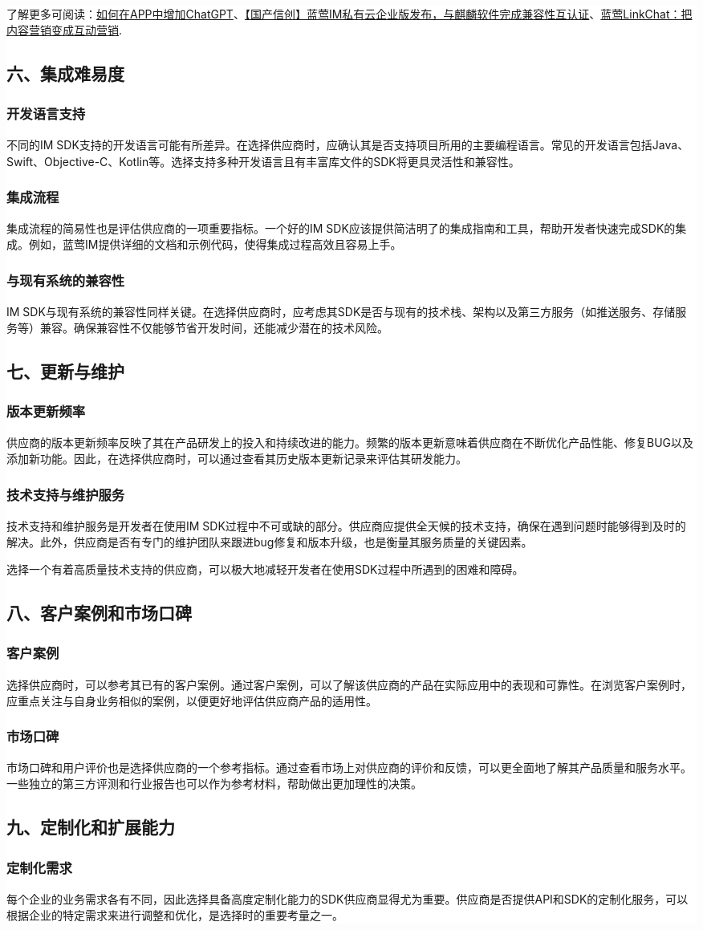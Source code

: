 了解更多可阅读：[如何在APP中增加ChatGPT](https://docs.lanyingim.com/articles/product-and-technologies/how-to-add-chatgpt-to-your-app.html)、[【国产信创】蓝莺IM私有云企业版发布，与麒麟软件完成兼容性互认证](https://docs.lanyingim.com/articles/product-and-technologies/lanying-im-private-cloud-enterprise-edition-published-and-kylin-os-neocertify.html)、[蓝莺LinkChat：把内容营销变成互动营销](https://docs.lanyingim.com/articles/product-and-technologies/lanying-linkchat-turning-content-marketing-into-interactive-marketing.html).

## 六、集成难易度

### 开发语言支持

不同的IM SDK支持的开发语言可能有所差异。在选择供应商时，应确认其是否支持项目所用的主要编程语言。常见的开发语言包括Java、Swift、Objective-C、Kotlin等。选择支持多种开发语言且有丰富库文件的SDK将更具灵活性和兼容性。

### 集成流程

集成流程的简易性也是评估供应商的一项重要指标。一个好的IM SDK应该提供简洁明了的集成指南和工具，帮助开发者快速完成SDK的集成。例如，蓝莺IM提供详细的文档和示例代码，使得集成过程高效且容易上手。

### 与现有系统的兼容性

IM SDK与现有系统的兼容性同样关键。在选择供应商时，应考虑其SDK是否与现有的技术栈、架构以及第三方服务（如推送服务、存储服务等）兼容。确保兼容性不仅能够节省开发时间，还能减少潜在的技术风险。

## 七、更新与维护

### 版本更新频率

供应商的版本更新频率反映了其在产品研发上的投入和持续改进的能力。频繁的版本更新意味着供应商在不断优化产品性能、修复BUG以及添加新功能。因此，在选择供应商时，可以通过查看其历史版本更新记录来评估其研发能力。

### 技术支持与维护服务

技术支持和维护服务是开发者在使用IM SDK过程中不可或缺的部分。供应商应提供全天候的技术支持，确保在遇到问题时能够得到及时的解决。此外，供应商是否有专门的维护团队来跟进bug修复和版本升级，也是衡量其服务质量的关键因素。

选择一个有着高质量技术支持的供应商，可以极大地减轻开发者在使用SDK过程中所遇到的困难和障碍。

## 八、客户案例和市场口碑

### 客户案例

选择供应商时，可以参考其已有的客户案例。通过客户案例，可以了解该供应商的产品在实际应用中的表现和可靠性。在浏览客户案例时，应重点关注与自身业务相似的案例，以便更好地评估供应商产品的适用性。

### 市场口碑

市场口碑和用户评价也是选择供应商的一个参考指标。通过查看市场上对供应商的评价和反馈，可以更全面地了解其产品质量和服务水平。一些独立的第三方评测和行业报告也可以作为参考材料，帮助做出更加理性的决策。

## 九、定制化和扩展能力

### 定制化需求

每个企业的业务需求各有不同，因此选择具备高度定制化能力的SDK供应商显得尤为重要。供应商是否提供API和SDK的定制化服务，可以根据企业的特定需求来进行调整和优化，是选择时的重要考量之一。
